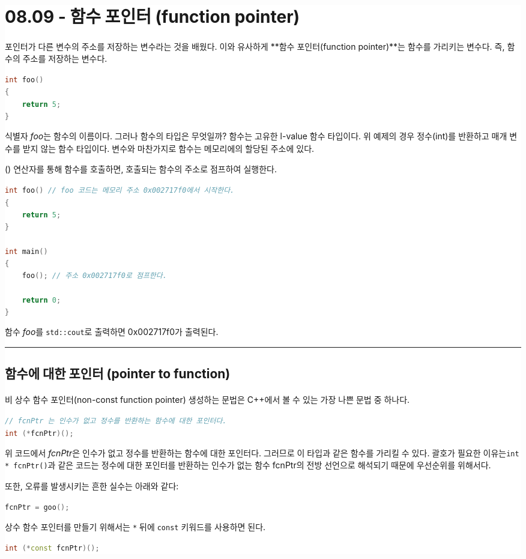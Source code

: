 # 08.09 - 함수 포인터 (function pointer)

포인터가 다른 변수의 주소를 저장하는 변수라는 것을 배웠다. 이와 유사하게 **함수 포인터(function pointer)**는 함수를 가리키는 변수다. 즉, 함수의 주소를 저장하는 변수다.

```cpp
int foo()
{
    return 5;
}
```

식별자 *foo*는 함수의 이름이다. 그러나 함수의 타입은 무엇일까? 함수는 고유한 l-value 함수 타입이다. 위 예제의 경우 정수(int)를 반환하고 매개 변수를 받지 않는 함수 타입이다. 변수와 마찬가지로 함수는 메모리에의 할당된 주소에 있다.

() 연산자를 통해 함수를 호출하면, 호출되는 함수의 주소로 점프하여 실행한다.

```cpp
int foo() // foo 코드는 메모리 주소 0x002717f0에서 시작한다.
{
    return 5;
}
 
int main()
{
    foo(); // 주소 0x002717f0로 점프한다.
 
    return 0;
}
```

함수 *foo*를 `std::cout`로 출력하면 0x002717f0가 출력된다.

---

## 함수에 대한 포인터 (pointer to function)

비 상수 함수 포인터(non-const function pointer) 생성하는 문법은 C++에서 볼 수 있는 가장 나쁜 문법 중 하나다.

```cpp
// fcnPtr 는 인수가 없고 정수를 반환하는 함수에 대한 포인터다.
int (*fcnPtr)();
```

위 코드에서 *fcnPtr*은 인수가 없고 정수를 반환하는 함수에 대한 포인터다. 그러므로 이 타입과 같은 함수를 가리킬 수 있다. 괄호가 필요한 이유는`int* fcnPtr()`과 같은 코드는 정수에 대한 포인터를 반환하는 인수가 없는 함수 fcnPtr의 전방 선언으로 해석되기 때문에 우선순위를 위해서다.

또한, 오류를 발생시키는 흔한 실수는 아래와 같다:

```cpp
fcnPtr = goo();
```

상수 함수 포인터를 만들기 위해서는 `*` 뒤에 `const` 키워드를 사용하면 된다.

```cpp
int (*const fcnPtr)();
```
